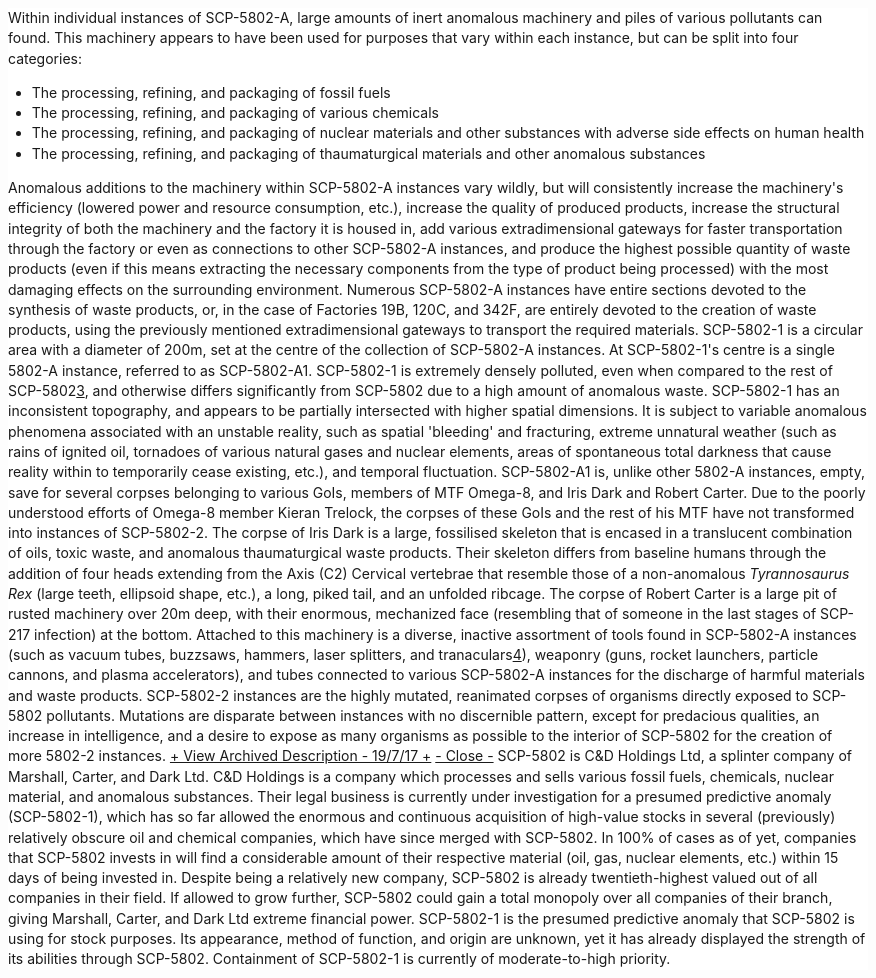 Within individual instances of SCP-5802-A, large amounts of inert anomalous machinery and piles of various pollutants can found. This machinery appears to have been used for purposes that vary within each instance, but can be split into four categories:
  * The processing, refining, and packaging of fossil fuels
  * The processing, refining, and packaging of various chemicals
  * The processing, refining, and packaging of nuclear materials and other substances with adverse side effects on human health
  * The processing, refining, and packaging of thaumaturgical materials and other anomalous substances

Anomalous additions to the machinery within SCP-5802-A instances vary wildly, but will consistently increase the machinery's efficiency (lowered power and resource consumption, etc.), increase the quality of produced products, increase the structural integrity of both the machinery and the factory it is housed in, add various extradimensional gateways for faster transportation through the factory or even as connections to other SCP-5802-A instances, and produce the highest possible quantity of waste products (even if this means extracting the necessary components from the type of product being processed) with the most damaging effects on the surrounding environment.
Numerous SCP-5802-A instances have entire sections devoted to the synthesis of waste products, or, in the case of Factories 19B, 120C, and 342F, are entirely devoted to the creation of waste products, using the previously mentioned extradimensional gateways to transport the required materials.
SCP-5802-1 is a circular area with a diameter of 200m, set at the centre of the collection of SCP-5802-A instances. At SCP-5802-1's centre is a single 5802-A instance, referred to as SCP-5802-A1. SCP-5802-1 is extremely densely polluted, even when compared to the rest of SCP-5802[3](javascript:;), and otherwise differs significantly from SCP-5802 due to a high amount of anomalous waste.
SCP-5802-1 has an inconsistent topography, and appears to be partially intersected with higher spatial dimensions. It is subject to variable anomalous phenomena associated with an unstable reality, such as spatial 'bleeding' and fracturing, extreme unnatural weather (such as rains of ignited oil, tornadoes of various natural gases and nuclear elements, areas of spontaneous total darkness that cause reality within to temporarily cease existing, etc.), and temporal fluctuation.
SCP-5802-A1 is, unlike other 5802-A instances, empty, save for several corpses belonging to various GoIs, members of MTF Omega-8, and Iris Dark and Robert Carter. Due to the poorly understood efforts of Omega-8 member Kieran Trelock, the corpses of these GoIs and the rest of his MTF have not transformed into instances of SCP-5802-2.
The corpse of Iris Dark is a large, fossilised skeleton that is encased in a translucent combination of oils, toxic waste, and anomalous thaumaturgical waste products. Their skeleton differs from baseline humans through the addition of four heads extending from the Axis (C2) Cervical vertebrae that resemble those of a non-anomalous _Tyrannosaurus Rex_ (large teeth, ellipsoid shape, etc.), a long, piked tail, and an unfolded ribcage.
The corpse of Robert Carter is a large pit of rusted machinery over 20m deep, with their enormous, mechanized face (resembling that of someone in the last stages of SCP-217 infection) at the bottom. Attached to this machinery is a diverse, inactive assortment of tools found in SCP-5802-A instances (such as vacuum tubes, buzzsaws, hammers, laser splitters, and tranaculars[4](javascript:;)), weaponry (guns, rocket launchers, particle cannons, and plasma accelerators), and tubes connected to various SCP-5802-A instances for the discharge of harmful materials and waste products.
SCP-5802-2 instances are the highly mutated, reanimated corpses of organisms directly exposed to SCP-5802 pollutants. Mutations are disparate between instances with no discernible pattern, except for predacious qualities, an increase in intelligence, and a desire to expose as many organisms as possible to the interior of SCP-5802 for the creation of more 5802-2 instances.
[\+ View Archived Description - 19/7/17 +](javascript:;)
[\- Close -](javascript:;)
SCP-5802 is C&D Holdings Ltd, a splinter company of Marshall, Carter, and Dark Ltd. C&D Holdings is a company which processes and sells various fossil fuels, chemicals, nuclear material, and anomalous substances.
Their legal business is currently under investigation for a presumed predictive anomaly (SCP-5802-1), which has so far allowed the enormous and continuous acquisition of high-value stocks in several (previously) relatively obscure oil and chemical companies, which have since merged with SCP-5802. In 100% of cases as of yet, companies that SCP-5802 invests in will find a considerable amount of their respective material (oil, gas, nuclear elements, etc.) within 15 days of being invested in.
Despite being a relatively new company, SCP-5802 is already twentieth-highest valued out of all companies in their field. If allowed to grow further, SCP-5802 could gain a total monopoly over all companies of their branch, giving Marshall, Carter, and Dark Ltd extreme financial power.
SCP-5802-1 is the presumed predictive anomaly that SCP-5802 is using for stock purposes. Its appearance, method of function, and origin are unknown, yet it has already displayed the strength of its abilities through SCP-5802. Containment of SCP-5802-1 is currently of moderate-to-high priority.